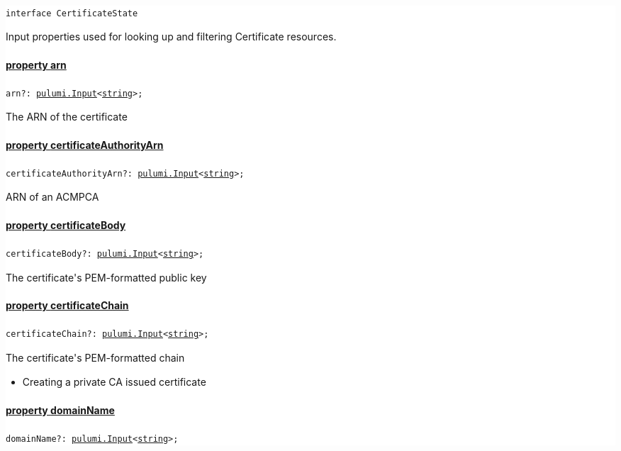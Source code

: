 <pre class="highlight"><code><span class='kr'>interface</span> <span class='nx'>CertificateState</span></code></pre>

Input properties used for looking up and filtering Certificate resources.

<h4 class="pdoc-member-header" id="CertificateState-arn">
<a class="pdoc-child-name" href="https://github.com/pulumi/pulumi-aws/blob/c792157014dadb460b668684ac4e00d494728aaf/sdk/nodejs/acm/certificate.ts#L244">property <b>arn</b></a>
</h4>

<pre class="highlight"><code><span class='kd'></span>arn?: <a href='/docs/reference/pkg/nodejs/pulumi/pulumi/#Input'>pulumi.Input</a>&lt;<span class='kd'><a href='https://developer.mozilla.org/en-US/docs/Web/JavaScript/Reference/Global_Objects/String'>string</a></span>&gt;;</code></pre>

The ARN of the certificate

<h4 class="pdoc-member-header" id="CertificateState-certificateAuthorityArn">
<a class="pdoc-child-name" href="https://github.com/pulumi/pulumi-aws/blob/c792157014dadb460b668684ac4e00d494728aaf/sdk/nodejs/acm/certificate.ts#L248">property <b>certificateAuthorityArn</b></a>
</h4>

<pre class="highlight"><code><span class='kd'></span>certificateAuthorityArn?: <a href='/docs/reference/pkg/nodejs/pulumi/pulumi/#Input'>pulumi.Input</a>&lt;<span class='kd'><a href='https://developer.mozilla.org/en-US/docs/Web/JavaScript/Reference/Global_Objects/String'>string</a></span>&gt;;</code></pre>

ARN of an ACMPCA

<h4 class="pdoc-member-header" id="CertificateState-certificateBody">
<a class="pdoc-child-name" href="https://github.com/pulumi/pulumi-aws/blob/c792157014dadb460b668684ac4e00d494728aaf/sdk/nodejs/acm/certificate.ts#L252">property <b>certificateBody</b></a>
</h4>

<pre class="highlight"><code><span class='kd'></span>certificateBody?: <a href='/docs/reference/pkg/nodejs/pulumi/pulumi/#Input'>pulumi.Input</a>&lt;<span class='kd'><a href='https://developer.mozilla.org/en-US/docs/Web/JavaScript/Reference/Global_Objects/String'>string</a></span>&gt;;</code></pre>

The certificate's PEM-formatted public key

<h4 class="pdoc-member-header" id="CertificateState-certificateChain">
<a class="pdoc-child-name" href="https://github.com/pulumi/pulumi-aws/blob/c792157014dadb460b668684ac4e00d494728aaf/sdk/nodejs/acm/certificate.ts#L257">property <b>certificateChain</b></a>
</h4>

<pre class="highlight"><code><span class='kd'></span>certificateChain?: <a href='/docs/reference/pkg/nodejs/pulumi/pulumi/#Input'>pulumi.Input</a>&lt;<span class='kd'><a href='https://developer.mozilla.org/en-US/docs/Web/JavaScript/Reference/Global_Objects/String'>string</a></span>&gt;;</code></pre>

The certificate's PEM-formatted chain
* Creating a private CA issued certificate

<h4 class="pdoc-member-header" id="CertificateState-domainName">
<a class="pdoc-child-name" href="https://github.com/pulumi/pulumi-aws/blob/c792157014dadb460b668684ac4e00d494728aaf/sdk/nodejs/acm/certificate.ts#L261">property <b>domainName</b></a>
</h4>

<pre class="highlight"><code><span class='kd'></span>domainName?: <a href='/docs/reference/pkg/nodejs/pulumi/pulumi/#Input'>pulumi.Input</a>&lt;<span class='kd'><a href='https://developer.mozilla.org/en-US/docs/Web/JavaScript/Reference/Global_Objects/String'>string</a></span>&gt;;</code></pre>
